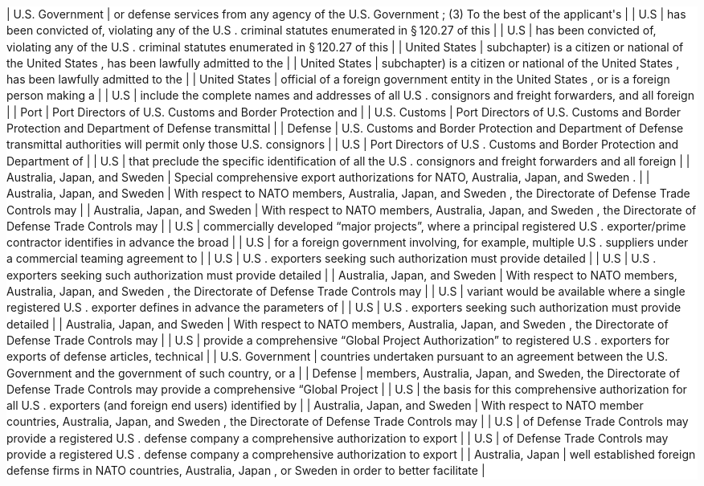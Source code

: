 | U.S. Government                  | or defense services from any agency of the U.S. Government ; (3) To the best of the applicant's                                                           |
| U.S                              | has been convicted of, violating any of the U.S . criminal statutes enumerated in &#167;&#8201;120.27 of this                                             |
| U.S                              | has been convicted of, violating any of the U.S . criminal statutes enumerated in &#167;&#8201;120.27 of this                                             |
| United States                    | subchapter) is a citizen or national of the United States , has been lawfully admitted to the                                                             |
| United States                    | subchapter) is a citizen or national of the United States , has been lawfully admitted to the                                                             |
| United States                    | official of a foreign government entity in the United States , or is a foreign person making a                                                            |
| U.S                              | include the complete names and addresses of all U.S . consignors and freight forwarders, and all foreign                                                  |
| Port                             | Port Directors of U.S. Customs and Border Protection and                                                                                                  |
| U.S. Customs                     | Port Directors of  U.S. Customs and Border Protection and Department of Defense transmittal                                                               |
| Defense                          | U.S. Customs and Border Protection and Department of Defense transmittal authorities will permit only those U.S. consignors                               |
| U.S                              | Port Directors of  U.S . Customs and Border Protection and Department of                                                                                  |
| U.S                              | that preclude the specific identification of all the U.S . consignors and freight forwarders and all foreign                                              |
| Australia, Japan, and Sweden     | Special comprehensive export authorizations for NATO,  Australia, Japan, and Sweden .                                                                     |
| Australia, Japan, and Sweden     | With respect to NATO members,  Australia, Japan, and Sweden , the Directorate of Defense Trade Controls may                                               |
| Australia, Japan, and Sweden     | With respect to NATO members,  Australia, Japan, and Sweden , the Directorate of Defense Trade Controls may                                               |
| U.S                              | commercially developed &#8220;major projects&#8221;, where a principal registered U.S . exporter/prime contractor identifies in advance the broad         |
| U.S                              | for a foreign government involving, for example, multiple U.S . suppliers under a commercial teaming agreement to                                         |
| U.S                              | U.S . exporters seeking such authorization must provide detailed                                                                                          |
| U.S                              | U.S . exporters seeking such authorization must provide detailed                                                                                          |
| Australia, Japan, and Sweden     | With respect to NATO members,  Australia, Japan, and Sweden , the Directorate of Defense Trade Controls may                                               |
| U.S                              | variant would be available where a single registered U.S . exporter defines in advance the parameters of                                                  |
| U.S                              | U.S . exporters seeking such authorization must provide detailed                                                                                          |
| Australia, Japan, and Sweden     | With respect to NATO members,  Australia, Japan, and Sweden , the Directorate of Defense Trade Controls may                                               |
| U.S                              | provide a comprehensive &#8220;Global Project Authorization&#8221; to registered U.S . exporters for exports of defense articles, technical               |
| U.S. Government                  | countries undertaken pursuant to an agreement between the U.S. Government and the government of such country, or a                                        |
| Defense                          | members, Australia, Japan, and Sweden, the Directorate of Defense Trade Controls may provide a comprehensive &#8220;Global Project                        |
| U.S                              | the basis for this comprehensive authorization for all U.S . exporters (and foreign end users) identified by                                              |
| Australia, Japan, and Sweden     | With respect to NATO member countries,  Australia, Japan, and Sweden , the Directorate of Defense Trade Controls may                                      |
| U.S                              | of Defense Trade Controls may provide a registered U.S . defense company a comprehensive authorization to export                                          |
| U.S                              | of Defense Trade Controls may provide a registered U.S . defense company a comprehensive authorization to export                                          |
| Australia, Japan                 | well established foreign defense firms in NATO countries, Australia, Japan , or Sweden in order to better facilitate                                      |